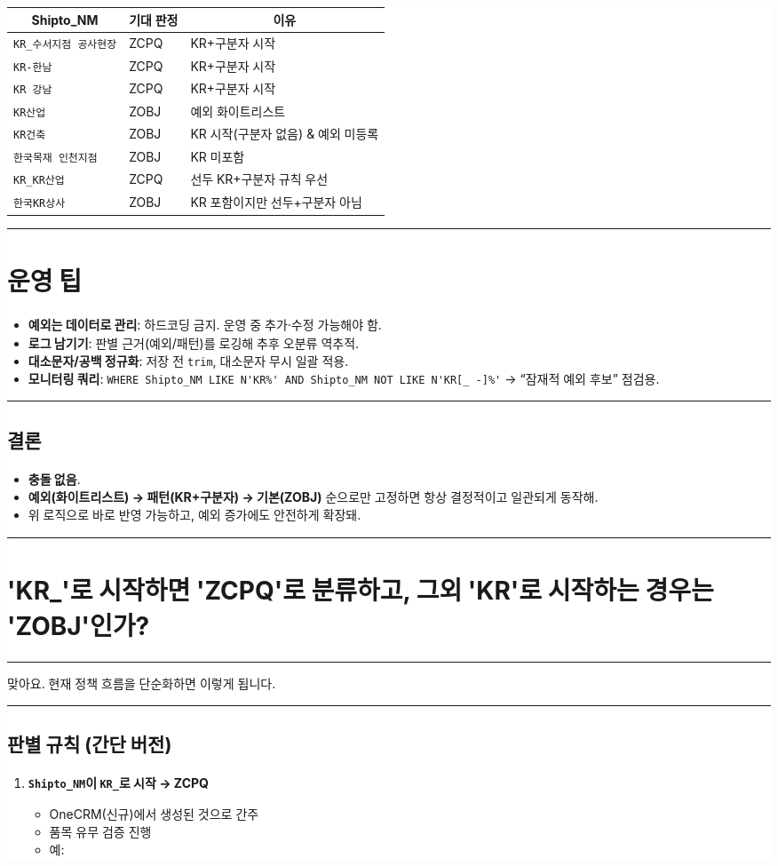 | Shipto\_NM     | 기대 판정 | 이유                     |
| -------------- | ----- | ---------------------- |
| `KR_수서지점 공사현장` | ZCPQ  | KR+구분자 시작              |
| `KR-한남`        | ZCPQ  | KR+구분자 시작              |
| `KR 강남`        | ZCPQ  | KR+구분자 시작              |
| `KR산업`         | ZOBJ  | 예외 화이트리스트              |
| `KR건축`         | ZOBJ  | KR 시작(구분자 없음) & 예외 미등록 |
| `한국목재 인천지점`    | ZOBJ  | KR 미포함                 |
| `KR_KR산업`      | ZCPQ  | 선두 KR+구분자 규칙 우선        |
| `한국KR상사`       | ZOBJ  | KR 포함이지만 선두+구분자 아님     |

---

# 운영 팁

* **예외는 데이터로 관리**: 하드코딩 금지. 운영 중 추가·수정 가능해야 함.
* **로그 남기기**: 판별 근거(예외/패턴)를 로깅해 추후 오분류 역추적.
* **대소문자/공백 정규화**: 저장 전 `trim`, 대소문자 무시 일괄 적용.
* **모니터링 쿼리**: `WHERE Shipto_NM LIKE N'KR%' AND Shipto_NM NOT LIKE N'KR[_ -]%'`
  → “잠재적 예외 후보” 점검용.

---

## 결론

* **충돌 없음**.
* **예외(화이트리스트) → 패턴(KR+구분자) → 기본(ZOBJ)** 순으로만 고정하면 항상 결정적이고 일관되게 동작해.
* 위 로직으로 바로 반영 가능하고, 예외 증가에도 안전하게 확장돼.


---------------------------------------------------------------------

# 'KR_'로 시작하면 'ZCPQ'로 분류하고, 그외 'KR'로 시작하는 경우는 'ZOBJ'인가?

---------------------------------------------------------------------

맞아요. 현재 정책 흐름을 단순화하면 이렇게 됩니다.

---

## **판별 규칙 (간단 버전)**

1. **`Shipto_NM`이 `KR_`로 시작 → ZCPQ**

   * OneCRM(신규)에서 생성된 것으로 간주
   * 품목 유무 검증 진행
   * 예:
